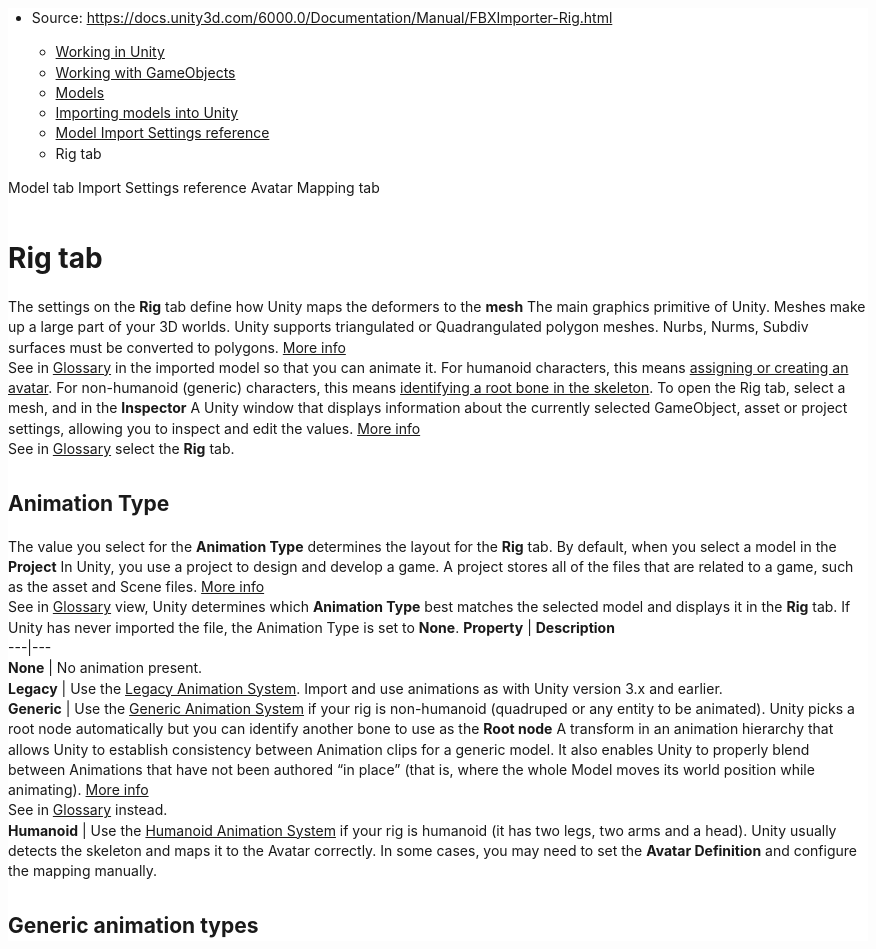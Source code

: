 * Source: https://docs.unity3d.com/6000.0/Documentation/Manual/FBXImporter-Rig.html

  * [Working in Unity](https://docs.unity3d.com/6000.0/Documentation/Manual/working-in-unity.html)
  * [Working with GameObjects](https://docs.unity3d.com/6000.0/Documentation/Manual/working-with-gameobjects.html)
  * [Models](https://docs.unity3d.com/6000.0/Documentation/Manual/models.html)
  * [Importing models into Unity](https://docs.unity3d.com/6000.0/Documentation/Manual/models-importing.html)
  * [Model Import Settings reference](https://docs.unity3d.com/6000.0/Documentation/Manual/class-FBXImporter.html)
  * Rig tab


[](https://docs.unity3d.com/6000.0/Documentation/Manual/FBXImporter-Model.html)
Model tab Import Settings reference
[](https://docs.unity3d.com/6000.0/Documentation/Manual/class-Avatar.html)
Avatar Mapping tab
# Rig tab
The settings on the **Rig** tab define how Unity maps the deformers to the **mesh** The main graphics primitive of Unity. Meshes make up a large part of your 3D worlds. Unity supports triangulated or Quadrangulated polygon meshes. Nurbs, Nurms, Subdiv surfaces must be converted to polygons. [More info](https://docs.unity3d.com/6000.0/Documentation/Manual/mesh.html)  
See in [Glossary](https://docs.unity3d.com/6000.0/Documentation/Manual/Glossary.html#Mesh) in the imported model so that you can animate it. For humanoid characters, this means [assigning or creating an avatar](https://docs.unity3d.com/6000.0/Documentation/Manual/ConfiguringtheAvatar.html). For non-humanoid (generic) characters, this means [identifying a root bone in the skeleton](https://docs.unity3d.com/6000.0/Documentation/Manual/GenericAnimations.html).
To open the Rig tab, select a mesh, and in the **Inspector** A Unity window that displays information about the currently selected GameObject, asset or project settings, allowing you to inspect and edit the values. [More info](https://docs.unity3d.com/6000.0/Documentation/Manual/UsingTheInspector.html)  
See in [Glossary](https://docs.unity3d.com/6000.0/Documentation/Manual/Glossary.html#Inspector) select the **Rig** tab.
## Animation Type
The value you select for the **Animation Type** determines the layout for the **Rig** tab.
By default, when you select a model in the **Project** In Unity, you use a project to design and develop a game. A project stores all of the files that are related to a game, such as the asset and Scene files. [More info](https://docs.unity3d.com/6000.0/Documentation/Manual/2Dor3D.html)  
See in [Glossary](https://docs.unity3d.com/6000.0/Documentation/Manual/Glossary.html#Project) view, Unity determines which **Animation Type** best matches the selected model and displays it in the **Rig** tab. If Unity has never imported the file, the Animation Type is set to **None**.
**Property** | **Description**  
---|---  
**None** | No animation present.  
**Legacy** | Use the [Legacy Animation System](https://docs.unity3d.com/6000.0/Documentation/Manual/FBXImporter-Rig.html#LegacyRig). Import and use animations as with Unity version 3.x and earlier.  
**Generic** | Use the [Generic Animation System](https://docs.unity3d.com/6000.0/Documentation/Manual/FBXImporter-Rig.html#GenericRig) if your rig is non-humanoid (quadruped or any entity to be animated). Unity picks a root node automatically but you can identify another bone to use as the **Root node** A transform in an animation hierarchy that allows Unity to establish consistency between Animation clips for a generic model. It also enables Unity to properly blend between Animations that have not been authored “in place” (that is, where the whole Model moves its world position while animating). [More info](https://docs.unity3d.com/6000.0/Documentation/Manual/AnimationRootMotionNodeOnImportedClips.html)  
See in [Glossary](https://docs.unity3d.com/6000.0/Documentation/Manual/Glossary.html#Rootnode) instead.  
**Humanoid** | Use the [Humanoid Animation System](https://docs.unity3d.com/6000.0/Documentation/Manual/FBXImporter-Rig.html#HumanoidRig) if your rig is humanoid (it has two legs, two arms and a head). Unity usually detects the skeleton and maps it to the Avatar correctly. In some cases, you may need to set the **Avatar Definition** and configure the mapping manually.  
## Generic animation types